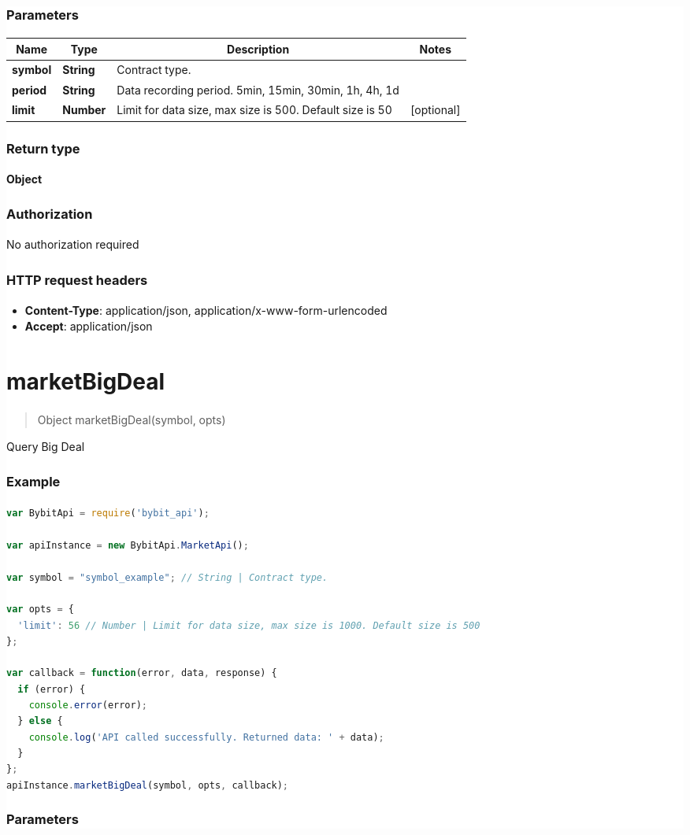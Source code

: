 ### Parameters

Name | Type | Description  | Notes
------------- | ------------- | ------------- | -------------
 **symbol** | **String**| Contract type. | 
 **period** | **String**| Data recording period. 5min, 15min, 30min, 1h, 4h, 1d | 
 **limit** | **Number**| Limit for data size, max size is 500. Default size is 50 | [optional] 

### Return type

**Object**

### Authorization

No authorization required

### HTTP request headers

 - **Content-Type**: application/json, application/x-www-form-urlencoded
 - **Accept**: application/json

<a name="marketBigDeal"></a>
# **marketBigDeal**
> Object marketBigDeal(symbol, opts)

Query Big Deal

### Example
```javascript
var BybitApi = require('bybit_api');

var apiInstance = new BybitApi.MarketApi();

var symbol = "symbol_example"; // String | Contract type.

var opts = { 
  'limit': 56 // Number | Limit for data size, max size is 1000. Default size is 500
};

var callback = function(error, data, response) {
  if (error) {
    console.error(error);
  } else {
    console.log('API called successfully. Returned data: ' + data);
  }
};
apiInstance.marketBigDeal(symbol, opts, callback);
```

### Parameters
